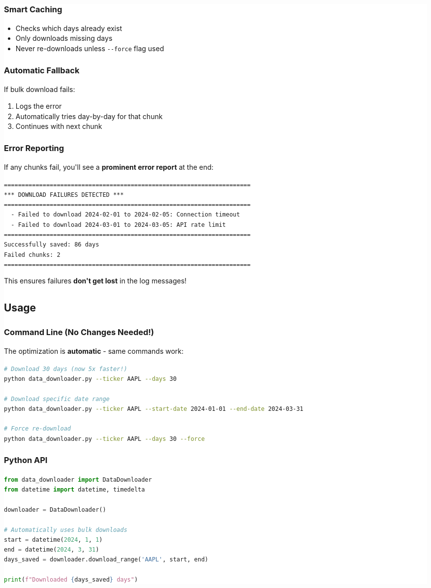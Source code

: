 ### Smart Caching
- Checks which days already exist
- Only downloads missing days
- Never re-downloads unless `--force` flag used

### Automatic Fallback
If bulk download fails:
1. Logs the error
2. Automatically tries day-by-day for that chunk
3. Continues with next chunk

### Error Reporting
If any chunks fail, you'll see a **prominent error report** at the end:

```
======================================================================
*** DOWNLOAD FAILURES DETECTED ***
======================================================================
  - Failed to download 2024-02-01 to 2024-02-05: Connection timeout
  - Failed to download 2024-03-01 to 2024-03-05: API rate limit
======================================================================
Successfully saved: 86 days
Failed chunks: 2
======================================================================
```

This ensures failures **don't get lost** in the log messages!

## Usage

### Command Line (No Changes Needed!)

The optimization is **automatic** - same commands work:

```bash
# Download 30 days (now 5x faster!)
python data_downloader.py --ticker AAPL --days 30

# Download specific date range
python data_downloader.py --ticker AAPL --start-date 2024-01-01 --end-date 2024-03-31

# Force re-download
python data_downloader.py --ticker AAPL --days 30 --force
```

### Python API

```python
from data_downloader import DataDownloader
from datetime import datetime, timedelta

downloader = DataDownloader()

# Automatically uses bulk downloads
start = datetime(2024, 1, 1)
end = datetime(2024, 3, 31)
days_saved = downloader.download_range('AAPL', start, end)

print(f"Downloaded {days_saved} days")
```
